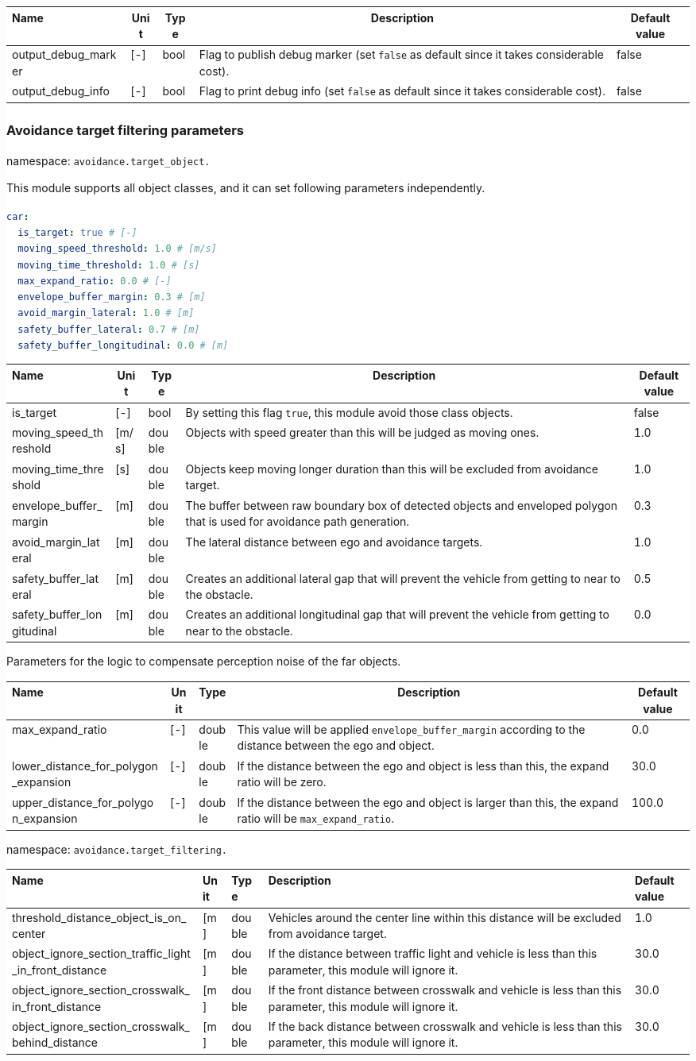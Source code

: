 | Name                | Unit | Type | Description                                                                             | Default value |
| :------------------ | ---- | ---- | --------------------------------------------------------------------------------------- | ------------- |
| output_debug_marker | [-]  | bool | Flag to publish debug marker (set `false` as default since it takes considerable cost). | false         |
| output_debug_info   | [-]  | bool | Flag to print debug info (set `false` as default since it takes considerable cost).     | false         |

### Avoidance target filtering parameters

namespace: `avoidance.target_object.`

This module supports all object classes, and it can set following parameters independently.

```yaml
car:
  is_target: true # [-]
  moving_speed_threshold: 1.0 # [m/s]
  moving_time_threshold: 1.0 # [s]
  max_expand_ratio: 0.0 # [-]
  envelope_buffer_margin: 0.3 # [m]
  avoid_margin_lateral: 1.0 # [m]
  safety_buffer_lateral: 0.7 # [m]
  safety_buffer_longitudinal: 0.0 # [m]
```

| Name                       | Unit  | Type   | Description                                                                                                               | Default value |
| :------------------------- | ----- | ------ | ------------------------------------------------------------------------------------------------------------------------- | ------------- |
| is_target                  | [-]   | bool   | By setting this flag `true`, this module avoid those class objects.                                                       | false         |
| moving_speed_threshold     | [m/s] | double | Objects with speed greater than this will be judged as moving ones.                                                       | 1.0           |
| moving_time_threshold      | [s]   | double | Objects keep moving longer duration than this will be excluded from avoidance target.                                     | 1.0           |
| envelope_buffer_margin     | [m]   | double | The buffer between raw boundary box of detected objects and enveloped polygon that is used for avoidance path generation. | 0.3           |
| avoid_margin_lateral       | [m]   | double | The lateral distance between ego and avoidance targets.                                                                   | 1.0           |
| safety_buffer_lateral      | [m]   | double | Creates an additional lateral gap that will prevent the vehicle from getting to near to the obstacle.                     | 0.5           |
| safety_buffer_longitudinal | [m]   | double | Creates an additional longitudinal gap that will prevent the vehicle from getting to near to the obstacle.                | 0.0           |

Parameters for the logic to compensate perception noise of the far objects.

| Name                                 | Unit | Type   | Description                                                                                                  | Default value |
| :----------------------------------- | ---- | ------ | ------------------------------------------------------------------------------------------------------------ | ------------- |
| max_expand_ratio                     | [-]  | double | This value will be applied `envelope_buffer_margin` according to the distance between the ego and object.    | 0.0           |
| lower_distance_for_polygon_expansion | [-]  | double | If the distance between the ego and object is less than this, the expand ratio will be zero.                 | 30.0          |
| upper_distance_for_polygon_expansion | [-]  | double | If the distance between the ego and object is larger than this, the expand ratio will be `max_expand_ratio`. | 100.0         |

namespace: `avoidance.target_filtering.`

| Name                                                  | Unit | Type   | Description                                                                                                                                                                                                                            | Default value |
| :---------------------------------------------------- | :--- | :----- | :------------------------------------------------------------------------------------------------------------------------------------------------------------------------------------------------------------------------------------- | :------------ |
| threshold_distance_object_is_on_center                | [m]  | double | Vehicles around the center line within this distance will be excluded from avoidance target.                                                                                                                                           | 1.0           |
| object_ignore_section_traffic_light_in_front_distance | [m]  | double | If the distance between traffic light and vehicle is less than this parameter, this module will ignore it.                                                                                                                             | 30.0          |
| object_ignore_section_crosswalk_in_front_distance     | [m]  | double | If the front distance between crosswalk and vehicle is less than this parameter, this module will ignore it.                                                                                                                           | 30.0          |
| object_ignore_section_crosswalk_behind_distance       | [m]  | double | If the back distance between crosswalk and vehicle is less than this parameter, this module will ignore it.                                                                                                                            | 30.0          |